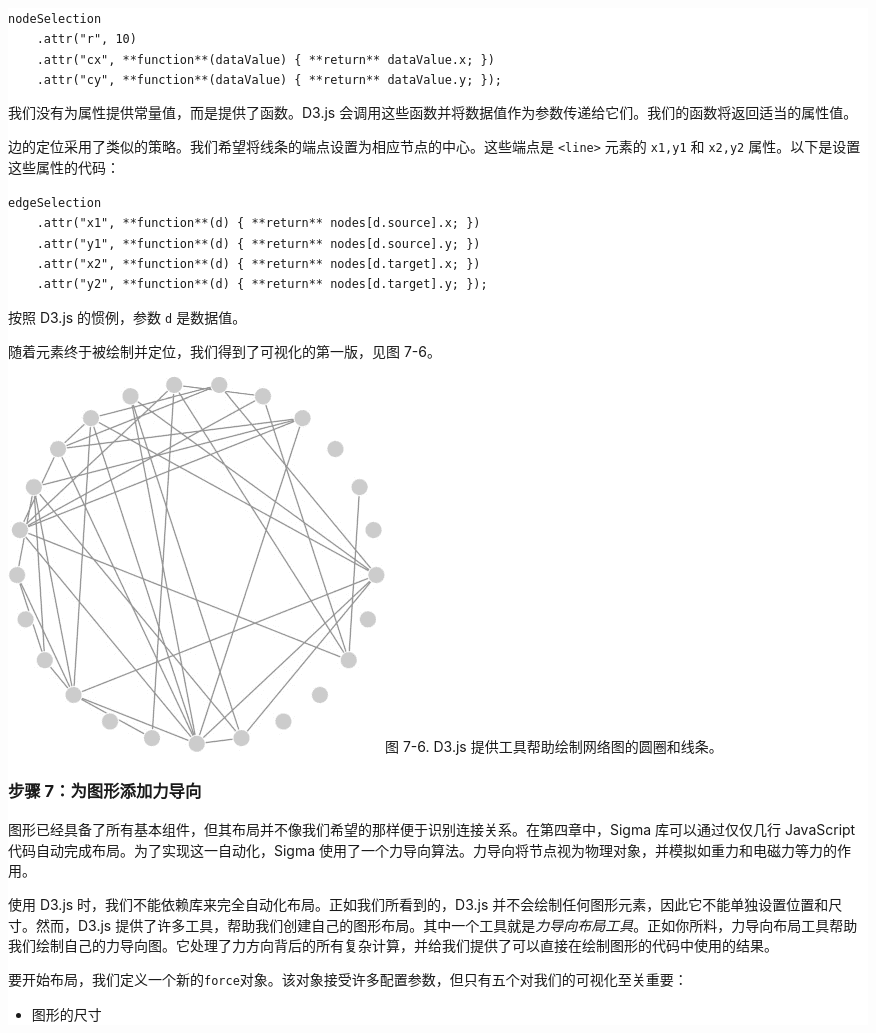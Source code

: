 ```
nodeSelection
    .attr("r", 10)
    .attr("cx", **function**(dataValue) { **return** dataValue.x; })
    .attr("cy", **function**(dataValue) { **return** dataValue.y; });
```

我们没有为属性提供常量值，而是提供了函数。D3.js 会调用这些函数并将数据值作为参数传递给它们。我们的函数将返回适当的属性值。

边的定位采用了类似的策略。我们希望将线条的端点设置为相应节点的中心。这些端点是 `<line>` 元素的 `x1,y1` 和 `x2,y2` 属性。以下是设置这些属性的代码：

```
edgeSelection
    .attr("x1", **function**(d) { **return** nodes[d.source].x; })
    .attr("y1", **function**(d) { **return** nodes[d.source].y; })
    .attr("x2", **function**(d) { **return** nodes[d.target].x; })
    .attr("y2", **function**(d) { **return** nodes[d.target].y; });
```

按照 D3.js 的惯例，参数 `d` 是数据值。

随着元素终于被绘制并定位，我们得到了可视化的第一版，见图 7-6。

![D3.js 提供工具帮助绘制网络图的圆圈和线条。](img/07fig06.png.jpg)图 7-6. D3.js 提供工具帮助绘制网络图的圆圈和线条。

### 步骤 7：为图形添加力导向

图形已经具备了所有基本组件，但其布局并不像我们希望的那样便于识别连接关系。在第四章中，Sigma 库可以通过仅仅几行 JavaScript 代码自动完成布局。为了实现这一自动化，Sigma 使用了一个力导向算法。力导向将节点视为物理对象，并模拟如重力和电磁力等力的作用。

使用 D3.js 时，我们不能依赖库来完全自动化布局。正如我们所看到的，D3.js 并不会绘制任何图形元素，因此它不能单独设置位置和尺寸。然而，D3.js 提供了许多工具，帮助我们创建自己的图形布局。其中一个工具就是*力导向布局工具*。正如你所料，力导向布局工具帮助我们绘制自己的力导向图。它处理了力方向背后的所有复杂计算，并给我们提供了可以直接在绘制图形的代码中使用的结果。

要开始布局，我们定义一个新的`force`对象。该对象接受许多配置参数，但只有五个对我们的可视化至关重要：

+   图形的尺寸
